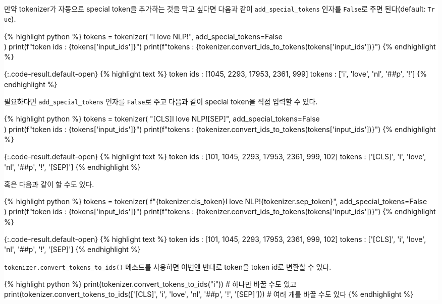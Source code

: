 만약 tokenizer가 자동으로 special token을 추가하는 것을 막고 싶다면 다음과 같이 `add_special_tokens` 인자를 `False`로 주면 된다(default: `True`).

{% highlight python %}
tokens = tokenizer(
    "I love NLP!",
    add_special_tokens=False    
)
print(f"token ids : {tokens['input_ids']}")
print(f"tokens : {tokenizer.convert_ids_to_tokens(tokens['input_ids'])}")
{% endhighlight %}

{:.code-result.default-open}
{% highlight text %}
token ids : [1045, 2293, 17953, 2361, 999]
tokens : ['i', 'love', 'nl', '##p', '!']
{% endhighlight %}

필요하다면 `add_special_tokens` 인자를 `False`로 주고 다음과 같이 special token을 직접 입력할 수 있다.

{% highlight python %}
tokens = tokenizer(
    "[CLS]I love NLP![SEP]",
    add_special_tokens=False    
)
print(f"token ids : {tokens['input_ids']}")
print(f"tokens : {tokenizer.convert_ids_to_tokens(tokens['input_ids'])}")
{% endhighlight %}

{:.code-result.default-open}
{% highlight text %}
token ids : [101, 1045, 2293, 17953, 2361, 999, 102]
tokens : ['[CLS]', 'i', 'love', 'nl', '##p', '!', '[SEP]']
{% endhighlight %}

혹은 다음과 같이 할 수도 있다.

{% highlight python %}
tokens = tokenizer(
    f"{tokenizer.cls_token}I love NLP!{tokenizer.sep_token}",
    add_special_tokens=False    
)
print(f"token ids : {tokens['input_ids']}")
print(f"tokens : {tokenizer.convert_ids_to_tokens(tokens['input_ids'])}")
{% endhighlight %}

{:.code-result.default-open}
{% highlight text %}
token ids : [101, 1045, 2293, 17953, 2361, 999, 102]
tokens : ['[CLS]', 'i', 'love', 'nl', '##p', '!', '[SEP]']
{% endhighlight %}

`tokenizer.convert_tokens_to_ids()` 메소드를 사용하면 이번엔 반대로 token을 token id로 변환할 수 있다.

{% highlight python %}
print(tokenizer.convert_tokens_to_ids("i"))  # 하나만 바꿀 수도 있고
print(tokenizer.convert_tokens_to_ids(['[CLS]', 'i', 'love', 'nl', '##p', '!', '[SEP]']))  # 여러 개를 바꿀 수도 있다
{% endhighlight %}
